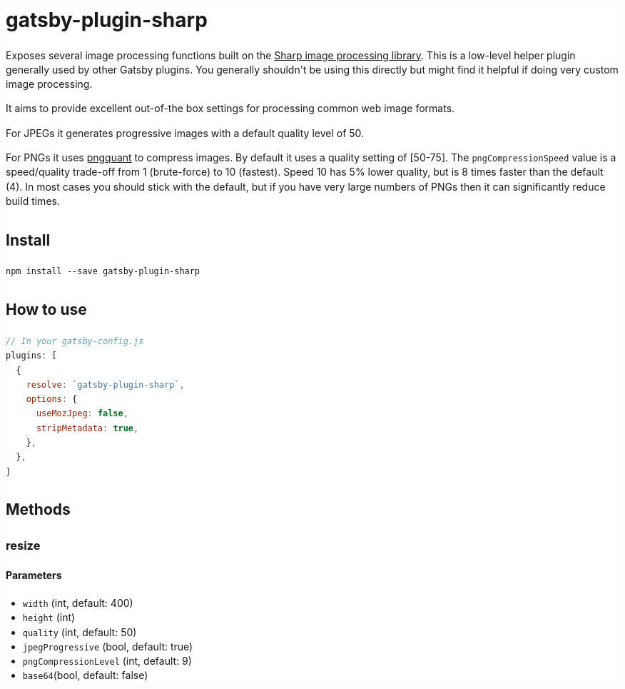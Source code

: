 # gatsby-plugin-sharp

Exposes several image processing functions built on the
[Sharp image processing library](https://github.com/lovell/sharp). This is a
low-level helper plugin generally used by other Gatsby plugins. You generally
shouldn't be using this directly but might find it helpful if doing very custom
image processing.

It aims to provide excellent out-of-the box settings for processing common web
image formats.

For JPEGs it generates progressive images with a default quality level of 50.

For PNGs it uses [pngquant](https://github.com/pornel/pngquant) to compress
images. By default it uses a quality setting of [50-75]. The `pngCompressionSpeed`
value is a speed/quality trade-off from 1 (brute-force) to 10 (fastest). Speed
10 has 5% lower quality, but is 8 times faster than the default (4). In most
cases you should stick with the default, but if you have very large numbers
of PNGs then it can significantly reduce build times.

## Install

`npm install --save gatsby-plugin-sharp`

## How to use

```javascript
// In your gatsby-config.js
plugins: [
  {
    resolve: `gatsby-plugin-sharp`,
    options: {
      useMozJpeg: false,
      stripMetadata: true,
    },
  },
]
```

## Methods

### resize

#### Parameters

- `width` (int, default: 400)
- `height` (int)
- `quality` (int, default: 50)
- `jpegProgressive` (bool, default: true)
- `pngCompressionLevel` (int, default: 9)
- `base64`(bool, default: false)


[1]: https://alistapart.com/article/finessing-fecolormatrix
[2]: http://blog.72lions.com/blog/2015/7/7/duotone-in-js
[3]: https://ines.io/blog/dynamic-duotone-svg-jade
[4]: https://en.wikipedia.org/wiki/Relative_luminance
[5]: https://github.com/nagelflorian/react-duotone
[6]: http://sharp.dimens.io/en/stable/api-resize/#crop
[7]: http://sharp.dimens.io/en/stable/api-operation/#rotate
[8]: http://sharp.dimens.io/en/stable/api-colour/#greyscale
[9]: https://github.com/gatsbyjs/gatsby/issues/2435
[10]: https://codepen.io/tigt/post/optimizing-svgs-in-data-uris
[11]: https://github.com/tooolbox/node-potrace
[12]: https://github.com/svg/svgo
[13]: https://github.com/tooolbox/node-potrace#parameters
[14]: https://github.com/oliver-moran/jimp
[15]: http://sharp.dimens.io/en/stable/api-operation/#flatten
[16]: https://github.com/mozilla/mozjpeg
[17]: https://www.sno.phy.queensu.ca/~phil/exiftool/